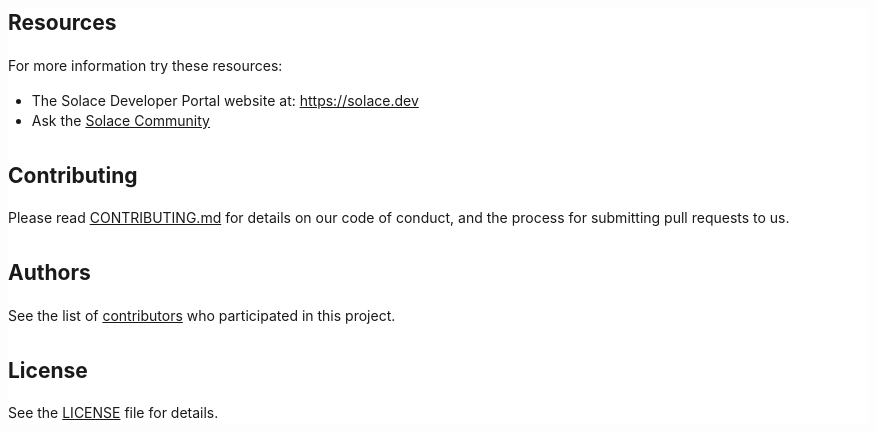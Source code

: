 ## Resources

For more information try these resources:

- The Solace Developer Portal website at: https://solace.dev
- Ask the [Solace Community](https://solace.community)

## Contributing

Please read [CONTRIBUTING.md](CONTRIBUTING.MD) for details on our code of conduct, and the process for submitting pull requests to us.

## Authors

See the list of [contributors](https://github.com/solacecommunity/solace-prometheus-exporter/graphs/contributors) who participated in this project.

## License

See the [LICENSE](LICENSE) file for details.

